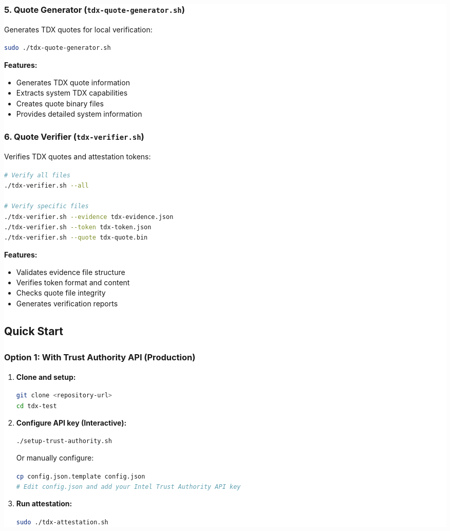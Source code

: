 ### 5. Quote Generator (`tdx-quote-generator.sh`)

Generates TDX quotes for local verification:

```bash
sudo ./tdx-quote-generator.sh
```

**Features:**
- Generates TDX quote information
- Extracts system TDX capabilities
- Creates quote binary files
- Provides detailed system information

### 6. Quote Verifier (`tdx-verifier.sh`)

Verifies TDX quotes and attestation tokens:

```bash
# Verify all files
./tdx-verifier.sh --all

# Verify specific files
./tdx-verifier.sh --evidence tdx-evidence.json
./tdx-verifier.sh --token tdx-token.json
./tdx-verifier.sh --quote tdx-quote.bin
```

**Features:**
- Validates evidence file structure
- Verifies token format and content
- Checks quote file integrity
- Generates verification reports

## Quick Start

### Option 1: With Trust Authority API (Production)

1. **Clone and setup:**
   ```bash
   git clone <repository-url>
   cd tdx-test
   ```

2. **Configure API key (Interactive):**
   ```bash
   ./setup-trust-authority.sh
   ```
   
   Or manually configure:
   ```bash
   cp config.json.template config.json
   # Edit config.json and add your Intel Trust Authority API key
   ```

3. **Run attestation:**
   ```bash
   sudo ./tdx-attestation.sh
   ```

